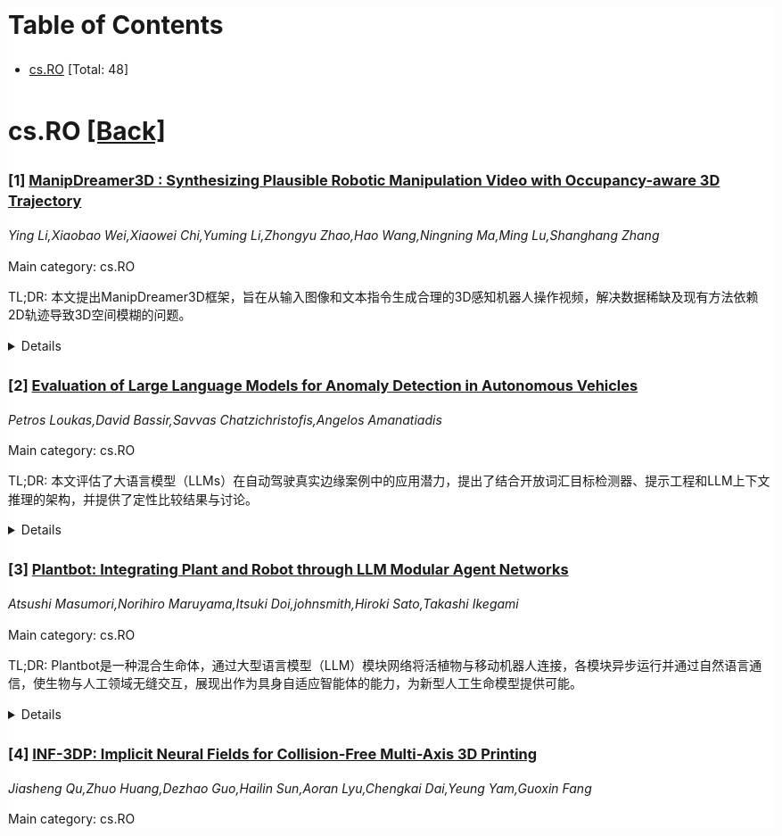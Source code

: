 <div id=toc></div>

# Table of Contents

- [cs.RO](#cs.RO) [Total: 48]


<div id='cs.RO'></div>

# cs.RO [[Back]](#toc)

### [1] [ManipDreamer3D : Synthesizing Plausible Robotic Manipulation Video with Occupancy-aware 3D Trajectory](https://arxiv.org/abs/2509.05314)
*Ying Li,Xiaobao Wei,Xiaowei Chi,Yuming Li,Zhongyu Zhao,Hao Wang,Ningning Ma,Ming Lu,Shanghang Zhang*

Main category: cs.RO

TL;DR: 本文提出ManipDreamer3D框架，旨在从输入图像和文本指令生成合理的3D感知机器人操作视频，解决数据稀缺及现有方法依赖2D轨迹导致3D空间模糊的问题。


<details><summary>Details</summary></details>


### [2] [Evaluation of Large Language Models for Anomaly Detection in Autonomous Vehicles](https://arxiv.org/abs/2509.05315)
*Petros Loukas,David Bassir,Savvas Chatzichristofis,Angelos Amanatiadis*

Main category: cs.RO

TL;DR: 本文评估了大语言模型（LLMs）在自动驾驶真实边缘案例中的应用潜力，提出了结合开放词汇目标检测器、提示工程和LLM上下文推理的架构，并提供了定性比较结果与讨论。


<details><summary>Details</summary></details>


### [3] [Plantbot: Integrating Plant and Robot through LLM Modular Agent Networks](https://arxiv.org/abs/2509.05338)
*Atsushi Masumori,Norihiro Maruyama,Itsuki Doi,johnsmith,Hiroki Sato,Takashi Ikegami*

Main category: cs.RO

TL;DR: Plantbot是一种混合生命体，通过大型语言模型（LLM）模块网络将活植物与移动机器人连接，各模块异步运行并通过自然语言通信，使生物与人工领域无缝交互，展现出作为具身自适应智能体的能力，为新型人工生命模型提供可能。


<details><summary>Details</summary></details>


### [4] [INF-3DP: Implicit Neural Fields for Collision-Free Multi-Axis 3D Printing](https://arxiv.org/abs/2509.05345)
*Jiasheng Qu,Zhuo Huang,Dezhao Guo,Hailin Sun,Aoran Lyu,Chengkai Dai,Yeung Yam,Guoxin Fang*

Main category: cs.RO
